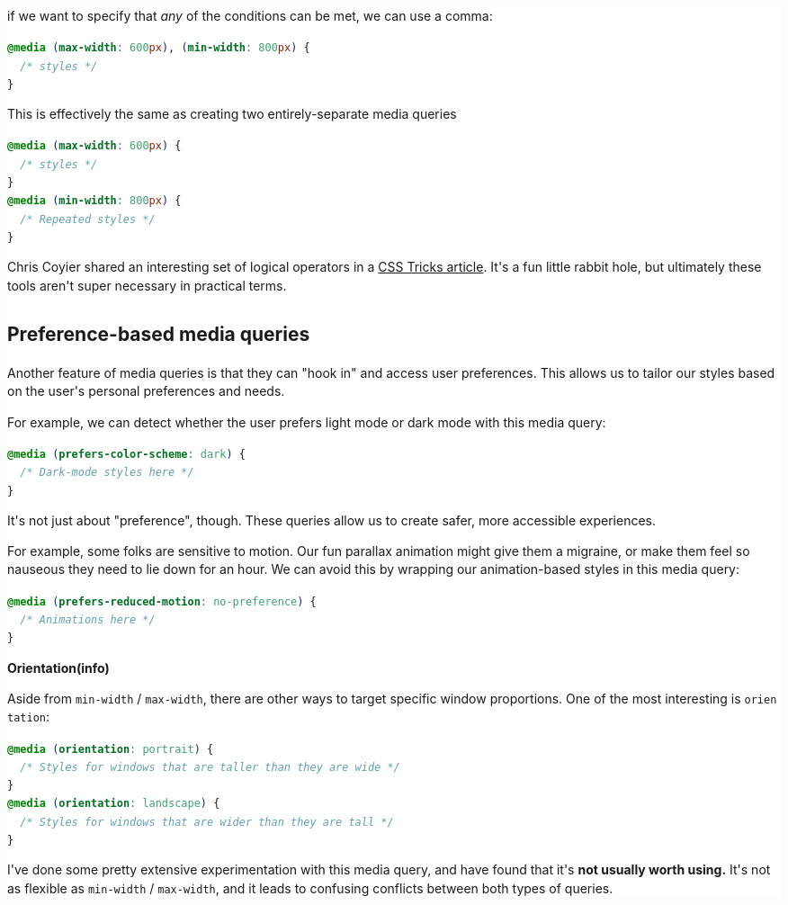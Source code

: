 if we want to specify that _any_ of the conditions can be met, we can use a comma:
```css
@media (max-width: 600px), (min-width: 800px) {
  /* styles */
}
```
This is effectively the same as creating two entirely-separate media queries
```css
@media (max-width: 600px) {
  /* styles */
}
@media (min-width: 800px) {
  /* Repeated styles */
}
```
Chris Coyier shared an interesting set of logical operators in a [CSS Tricks article](https://css-tricks.com/logic-in-media-queries/). It's a fun little rabbit hole, but ultimately these tools aren't super necessary in practical terms.
## Preference-based media queries

Another feature of media queries is that they can "hook in" and access user preferences. This allows us to tailor our styles based on the user's personal preferences and needs.

For example, we can detect whether the user prefers light mode or dark mode with this media query:
```css
@media (prefers-color-scheme: dark) {
  /* Dark-mode styles here */
}
```
It's not just about "preference", though. These queries allow us to create safer, more accessible experiences.

For example, some folks are sensitive to motion. Our fun parallax animation might give them a migraine, or make them feel so nauseous they need to lie down for an hour. We can avoid this by wrapping our animation-based styles in this media query:
```css
@media (prefers-reduced-motion: no-preference) {
  /* Animations here */
}
```
**Orientation(info)**

Aside from `min-width` / `max-width`, there are other ways to target specific window proportions. One of the most interesting is `orientation`:
```css
@media (orientation: portrait) {
  /* Styles for windows that are taller than they are wide */
}
@media (orientation: landscape) {
  /* Styles for windows that are wider than they are tall */
}
```
I've done some pretty extensive experimentation with this media query, and have found that it's **not usually worth using.** It's not as flexible as `min-width` / `max-width`, and it leads to confusing conflicts between both types of queries.
